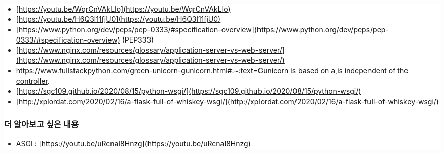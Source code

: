 - [https://youtu.be/WqrCnVAkLIo](https://youtu.be/WqrCnVAkLIo)
- [https://youtu.be/H6Q3l11fjU0](https://youtu.be/H6Q3l11fjU0)
- [https://www.python.org/dev/peps/pep-0333/#specification-overview](https://www.python.org/dev/peps/pep-0333/#specification-overview) (PEP333)
- [https://www.nginx.com/resources/glossary/application-server-vs-web-server/](https://www.nginx.com/resources/glossary/application-server-vs-web-server/)
- [https://www.fullstackpython.com/green-unicorn-gunicorn.html#:~:text=Gunicorn is based on a,is independent of the controller](https://www.fullstackpython.com/green-unicorn-gunicorn.html#:~:text=Gunicorn%20is%20based%20on%20a,is%20independent%20of%20the%20controller).
- [https://sgc109.github.io/2020/08/15/python-wsgi/](https://sgc109.github.io/2020/08/15/python-wsgi/)
- [http://xplordat.com/2020/02/16/a-flask-full-of-whiskey-wsgi/](http://xplordat.com/2020/02/16/a-flask-full-of-whiskey-wsgi/)

### 더 알아보고 싶은 내용

- ASGI : [https://youtu.be/uRcnaI8Hnzg](https://youtu.be/uRcnaI8Hnzg)